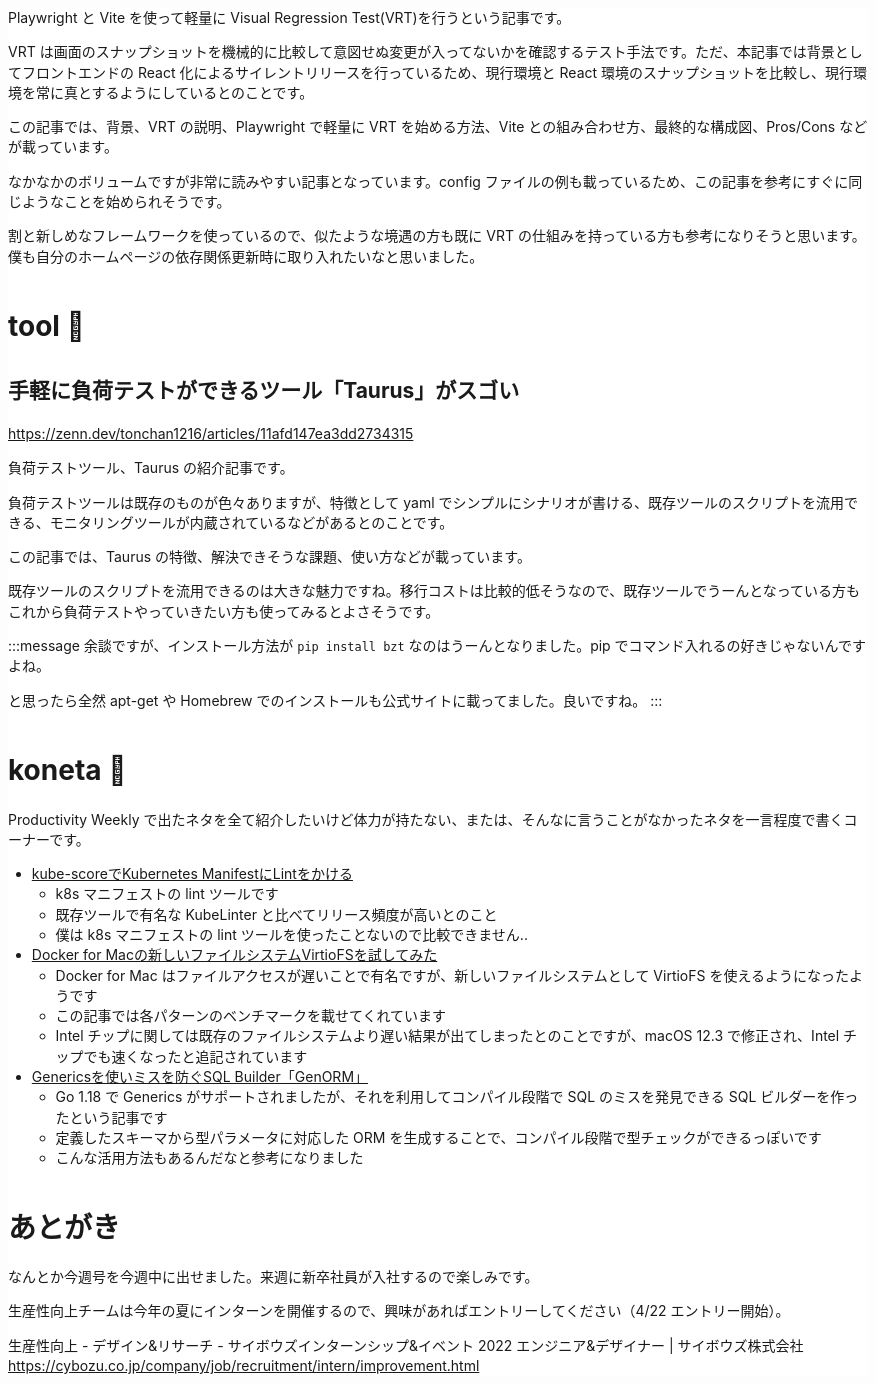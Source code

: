 Playwright と Vite を使って軽量に Visual Regression Test(VRT)を行うという記事です。

VRT は画面のスナップショットを機械的に比較して意図せぬ変更が入ってないかを確認するテスト手法です。ただ、本記事では背景としてフロントエンドの React 化によるサイレントリリースを行っているため、現行環境と React 環境のスナップショットを比較し、現行環境を常に真とするようにしているとのことです。

この記事では、背景、VRT の説明、Playwright で軽量に VRT を始める方法、Vite との組み合わせ方、最終的な構成図、Pros/Cons などが載っています。

なかなかのボリュームですが非常に読みやすい記事となっています。config ファイルの例も載っているため、この記事を参考にすぐに同じようなことを始められそうです。

割と新しめなフレームワークを使っているので、似たような境遇の方も既に VRT の仕組みを持っている方も参考になりそうと思います。僕も自分のホームページの依存関係更新時に取り入れたいなと思いました。

# tool 🔨

## 手軽に負荷テストができるツール「Taurus」がスゴい
https://zenn.dev/tonchan1216/articles/11afd147ea3dd2734315

負荷テストツール、Taurus の紹介記事です。

負荷テストツールは既存のものが色々ありますが、特徴として yaml でシンプルにシナリオが書ける、既存ツールのスクリプトを流用できる、モニタリングツールが内蔵されているなどがあるとのことです。

この記事では、Taurus の特徴、解決できそうな課題、使い方などが載っています。

既存ツールのスクリプトを流用できるのは大きな魅力ですね。移行コストは比較的低そうなので、既存ツールでうーんとなっている方もこれから負荷テストやっていきたい方も使ってみるとよさそうです。

:::message
余談ですが、インストール方法が `pip install bzt` なのはうーんとなりました。pip でコマンド入れるの好きじゃないんですよね。

と思ったら全然 apt-get や Homebrew でのインストールも公式サイトに載ってました。良いですね。
:::

# koneta 🍘
Productivity Weekly で出たネタを全て紹介したいけど体力が持たない、または、そんなに言うことがなかったネタを一言程度で書くコーナーです。

- [kube-scoreでKubernetes ManifestにLintをかける](https://zenn.dev/ryo_yamaoka/articles/9f54cb27f404d0)
  - k8s マニフェストの lint ツールです
  - 既存ツールで有名な KubeLinter と比べてリリース頻度が高いとのこと
  - 僕は k8s マニフェストの lint ツールを使ったことないので比較できません..
- [Docker for Macの新しいファイルシステムVirtioFSを試してみた](https://zenn.dev/takc923/articles/1eb61e531e3704)
  - Docker for Mac はファイルアクセスが遅いことで有名ですが、新しいファイルシステムとして VirtioFS を使えるようになったようです
  - この記事では各パターンのベンチマークを載せてくれています
  - Intel チップに関しては既存のファイルシステムより遅い結果が出てしまったとのことですが、macOS 12.3 で修正され、Intel チップでも速くなったと追記されています
- [Genericsを使いミスを防ぐSQL Builder「GenORM」](https://zenn.dev/mazrean/articles/c795c04e4837b4)
  - Go 1.18 で Generics がサポートされましたが、それを利用してコンパイル段階で SQL のミスを発見できる SQL ビルダーを作ったという記事です
  - 定義したスキーマから型パラメータに対応した ORM を生成することで、コンパイル段階で型チェックができるっぽいです
  - こんな活用方法もあるんだなと参考になりました

# あとがき
なんとか今週号を今週中に出せました。来週に新卒社員が入社するので楽しみです。

生産性向上チームは今年の夏にインターンを開催するので、興味があればエントリーしてください（4/22 エントリー開始）。

生産性向上 - デザイン&リサーチ - サイボウズインターンシップ&イベント 2022 エンジニア&デザイナー | サイボウズ株式会社
https://cybozu.co.jp/company/job/recruitment/intern/improvement.html
